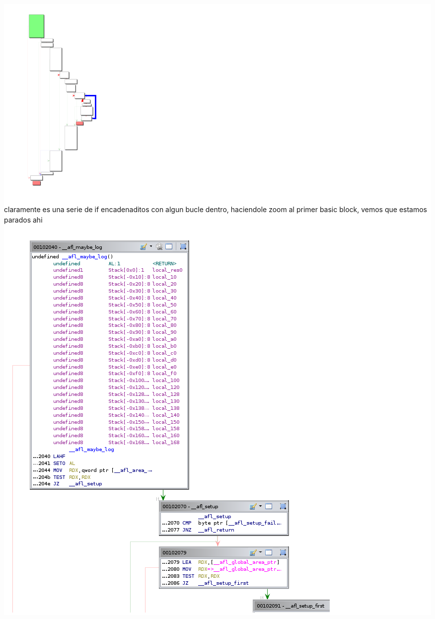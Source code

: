 ![](docs/img/5.png)

claramente es una serie de if encadenaditos con algun bucle dentro, haciendole zoom al primer basic block, vemos que estamos parados ahi

![](docs/img/6.png)